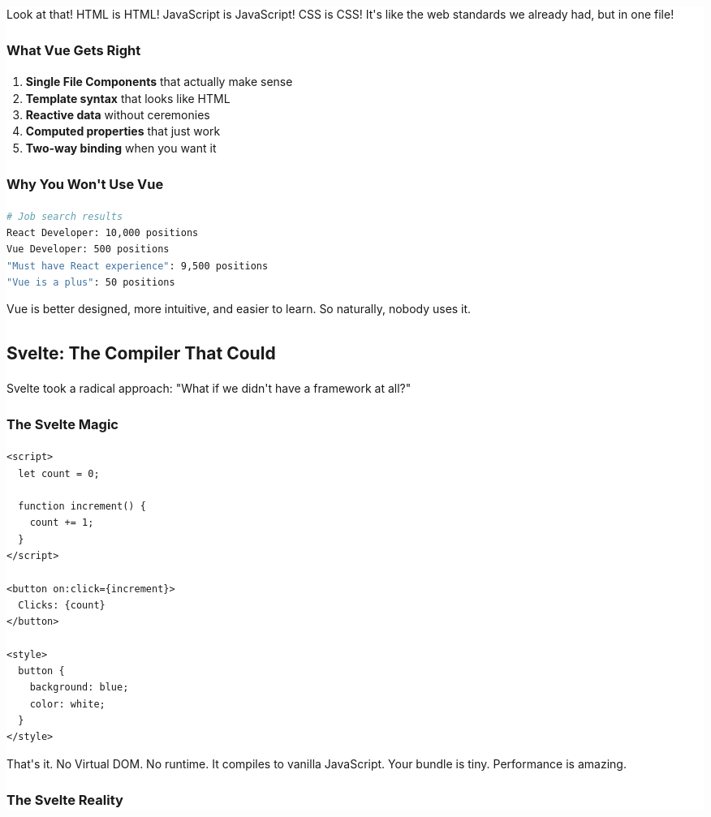 Look at that! HTML is HTML! JavaScript is JavaScript! CSS is CSS! It's like the web standards we already had, but in one file!

### What Vue Gets Right

1. **Single File Components** that actually make sense
2. **Template syntax** that looks like HTML
3. **Reactive data** without ceremonies
4. **Computed properties** that just work
5. **Two-way binding** when you want it

### Why You Won't Use Vue

```bash
# Job search results
React Developer: 10,000 positions
Vue Developer: 500 positions
"Must have React experience": 9,500 positions
"Vue is a plus": 50 positions
```

Vue is better designed, more intuitive, and easier to learn. So naturally, nobody uses it.

## Svelte: The Compiler That Could

Svelte took a radical approach: "What if we didn't have a framework at all?"

### The Svelte Magic

```svelte
<script>
  let count = 0;
  
  function increment() {
    count += 1;
  }
</script>

<button on:click={increment}>
  Clicks: {count}
</button>

<style>
  button {
    background: blue;
    color: white;
  }
</style>
```

That's it. No Virtual DOM. No runtime. It compiles to vanilla JavaScript. Your bundle is tiny. Performance is amazing.

### The Svelte Reality
